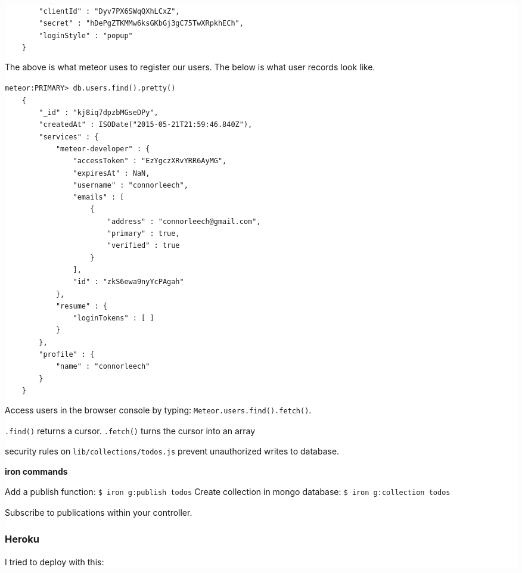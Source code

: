 ```
		"clientId" : "Dyv7PX6SWqQXhLCxZ",
		"secret" : "hDePgZTKMMw6ksGKbGj3gC75TwXRpkhECh",
		"loginStyle" : "popup"
	}
```

The above is what meteor uses to register our users. The below is what user records look like.

```
meteor:PRIMARY> db.users.find().pretty()
	{
		"_id" : "kj8iq7dpzbMGseDPy",
		"createdAt" : ISODate("2015-05-21T21:59:46.840Z"),
		"services" : {
			"meteor-developer" : {
				"accessToken" : "EzYgczXRvYRR6AyMG",
				"expiresAt" : NaN,
				"username" : "connorleech",
				"emails" : [
					{
						"address" : "connorleech@gmail.com",
						"primary" : true,
						"verified" : true
					}
				],
				"id" : "zkS6ewa9nyYcPAgah"
			},
			"resume" : {
				"loginTokens" : [ ]
			}
		},
		"profile" : {
			"name" : "connorleech"
		}
	}
```

Access users in the browser console by typing: `Meteor.users.find().fetch()`. 

`.find()` returns a cursor. `.fetch()` turns the cursor into an array


security rules on `lib/collections/todos.js` prevent unauthorized writes to database.

**iron commands**

Add a publish function: `$ iron g:publish todos`
Create collection in mongo database: `$ iron g:collection todos`

Subscribe to publications within your controller.


### Heroku

I tried to deploy with this:

